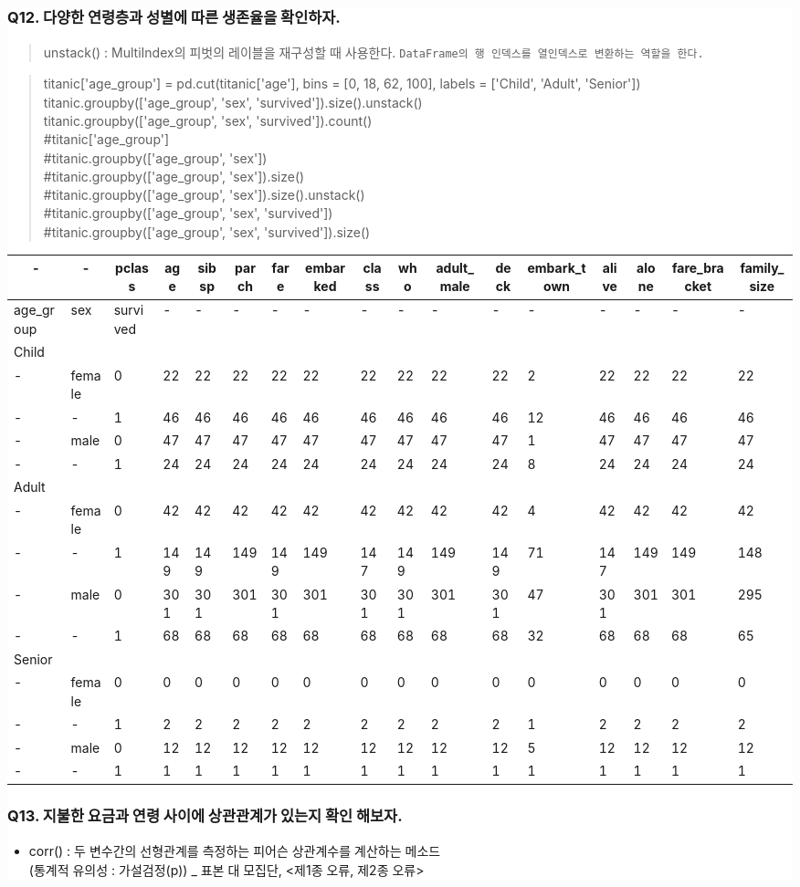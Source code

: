 ### Q12. 다양한 연령층과 성별에 따른 생존율을 확인하자.
> unstack() : MultiIndex의 피벗의 레이블을 재구성할 때 사용한다.
`DataFrame의 행 인덱스를 열인덱스로 변환하는 역할을 한다.`

> titanic['age_group'] = pd.cut(titanic['age'], bins = [0, 18, 62, 100], labels = ['Child', 'Adult', 'Senior'])
​
titanic.groupby(['age_group', 'sex', 'survived']).size().unstack()   
titanic.groupby(['age_group', 'sex', 'survived']).count()   
#titanic['age_group']   
#titanic.groupby(['age_group', 'sex'])   
#titanic.groupby(['age_group', 'sex']).size()   
#titanic.groupby(['age_group', 'sex']).size().unstack()    
#titanic.groupby(['age_group', 'sex', 'survived'])    
#titanic.groupby(['age_group', 'sex', 'survived']).size()   


|-|-|**pclass**|**age**|**sibsp**|**parch**|**fare**|**embarked**|**class**|**who**|**adult_male**|**deck**|**embark_town**|**alive**|**alone**|**fare_bracket**|**family_size**|
|-|-|-|-|-|-|-|-|-|-|-|-|-|-|-|-|-|
|age_group|sex|survived|-|-|-|-|-|-|-|-|-|-|-|-|-|-|
|Child|
|-|female|0|22|22|22|22|22|22|22|22|22|2|22|22|22|22|22|
|-|-|1|46|46|46|46|46|46|46|46|46|12|46|46|46|46|46|
|-|male|0|47|47|47|47|47|47|47|47|47|1|47|47|47|47|47|
|-|-|1|24|24|24|24|24|24|24|24|24|8|24|24|24|24|24|
|Adult|
|-|female|0|42|42|42|42|42|42|42|42|42|4|42|42|42|42|42|
|-|-|1|149|149|149|149|149|147|149|149|149|71|147|149|149|148|149|
|-|male|0|301|301|301|301|301|301|301|301|301|47|301|301|301|295|301|
|-|-|1|68|68|68|68|68|68|68|68|68|32|68|68|68|65|68|
|Senior|
|-|female|0|0|0|0|0|0|0|0|0|0|0|0|0|0|0|0|
|-|-|1|2|2|2|2|2|2|2|2|2|1|2|2|2|2|2|
|-|male|0|12|12|12|12|12|12|12|12|12|5|12|12|12|12|12|
|-|-|1|1|1|1|1|1|1|1|1|1|1|1|1|1|1|1|

### Q13. 지불한 요금과 연령 사이에 상관관계가 있는지 확인 해보자.
* corr() : 두 변수간의 선형관계를 측정하는 피어슨 상관계수를 계산하는 메소드   
 (통계적 유의성 : 가설검정(p)) _ 표본 대 모집단, <제1종 오류, 제2종 오류>   
